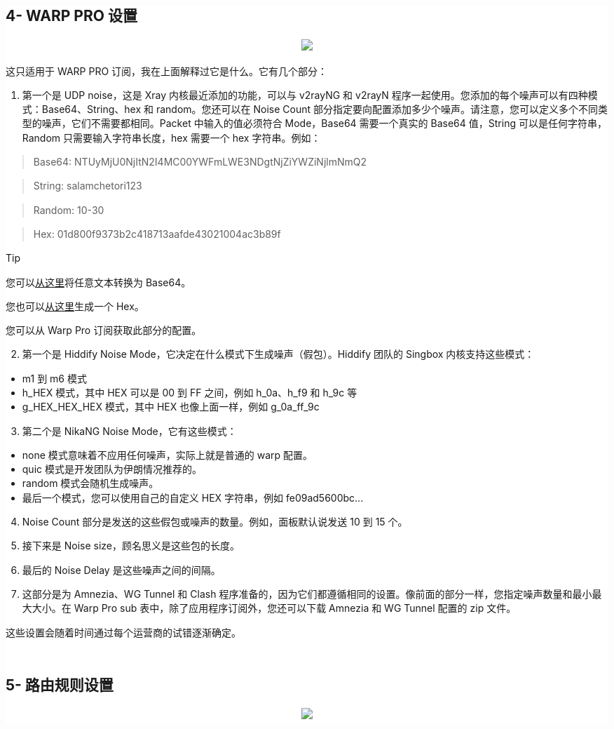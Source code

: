 ## 4- WARP PRO 设置

<p align="center">
  <img src="assets/images/Warp-Pro-Settings.jpg">
</p>

这只适用于 WARP PRO 订阅，我在上面解释过它是什么。它有几个部分：

1. 第一个是 UDP noise，这是 Xray 内核最近添加的功能，可以与 v2rayNG 和 v2rayN 程序一起使用。您添加的每个噪声可以有四种模式：Base64、String、hex 和 random。您还可以在 Noise Count 部分指定要向配置添加多少个噪声。请注意，您可以定义多个不同类型的噪声，它们不需要都相同。Packet 中输入的值必须符合 Mode，Base64 需要一个真实的 Base64 值，String 可以是任何字符串，Random 只需要输入字符串长度，hex 需要一个 hex 字符串。例如：

> Base64: NTUyMjU0NjItN2I4MC00YWFmLWE3NDgtNjZiYWZiNjlmNmQ2

> String: salamchetori123

> Random: 10-30

> Hex: 01d800f9373b2c418713aafde43021004ac3b89f

> [!TIP]
> 您可以[从这里](https://onlinebase64tools.com/base64-encode)将任意文本转换为 Base64。
> 
> 您也可以[从这里](https://onlinetools.com/random/generate-random-hexadecimal-numbers)生成一个 Hex。

您可以从 Warp Pro 订阅获取此部分的配置。

2. 第一个是 Hiddify Noise Mode，它决定在什么模式下生成噪声（假包）。Hiddify 团队的 Singbox 内核支持这些模式：
   
- m1 到 m6 模式
- h_HEX 模式，其中 HEX 可以是 00 到 FF 之间，例如 h_0a、h_f9 和 h_9c 等
- g_HEX_HEX_HEX 模式，其中 HEX 也像上面一样，例如 g_0a_ff_9c
  
3. 第二个是 NikaNG Noise Mode，它有这些模式：

- none 模式意味着不应用任何噪声，实际上就是普通的 warp 配置。
- quic 模式是开发团队为伊朗情况推荐的。
- random 模式会随机生成噪声。
- 最后一个模式，您可以使用自己的自定义 HEX 字符串，例如 fe09ad5600bc...
  
4. Noise Count 部分是发送的这些假包或噪声的数量。例如，面板默认说发送 10 到 15 个。
5. 接下来是 Noise size，顾名思义是这些包的长度。
6. 最后的 Noise Delay 是这些噪声之间的间隔。

7. 这部分是为 Amnezia、WG Tunnel 和 Clash 程序准备的，因为它们都遵循相同的设置。像前面的部分一样，您指定噪声数量和最小最大大小。在 Warp Pro sub 表中，除了应用程序订阅外，您还可以下载 Amnezia 和 WG Tunnel 配置的 zip 文件。
 
这些设置会随着时间通过每个运营商的试错逐渐确定。
<br><br>

## 5- 路由规则设置

<p align="center">
  <img src="assets/images/Routing_rules.jpg">
</p>
